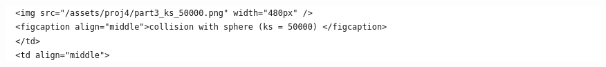       <img src="/assets/proj4/part3_ks_50000.png" width="480px" />
      <figcaption align="middle">collision with sphere (ks = 50000) </figcaption>
      </td>
      <td align="middle">